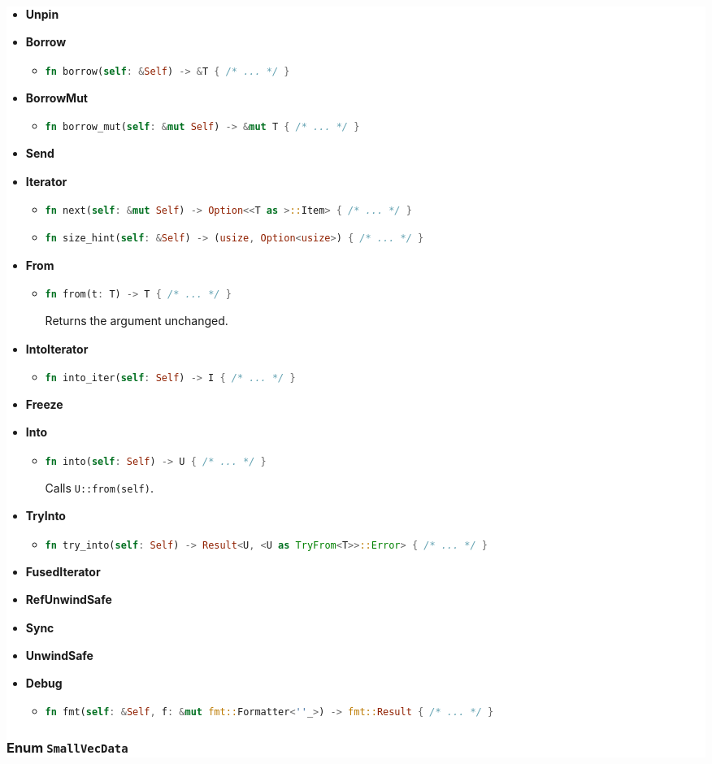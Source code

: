 - **Unpin**
- **Borrow**
  - ```rust
    fn borrow(self: &Self) -> &T { /* ... */ }
    ```

- **BorrowMut**
  - ```rust
    fn borrow_mut(self: &mut Self) -> &mut T { /* ... */ }
    ```

- **Send**
- **Iterator**
  - ```rust
    fn next(self: &mut Self) -> Option<<T as >::Item> { /* ... */ }
    ```

  - ```rust
    fn size_hint(self: &Self) -> (usize, Option<usize>) { /* ... */ }
    ```

- **From**
  - ```rust
    fn from(t: T) -> T { /* ... */ }
    ```
    Returns the argument unchanged.

- **IntoIterator**
  - ```rust
    fn into_iter(self: Self) -> I { /* ... */ }
    ```

- **Freeze**
- **Into**
  - ```rust
    fn into(self: Self) -> U { /* ... */ }
    ```
    Calls `U::from(self)`.

- **TryInto**
  - ```rust
    fn try_into(self: Self) -> Result<U, <U as TryFrom<T>>::Error> { /* ... */ }
    ```

- **FusedIterator**
- **RefUnwindSafe**
- **Sync**
- **UnwindSafe**
- **Debug**
  - ```rust
    fn fmt(self: &Self, f: &mut fmt::Formatter<''_>) -> fmt::Result { /* ... */ }
    ```

### Enum `SmallVecData`
